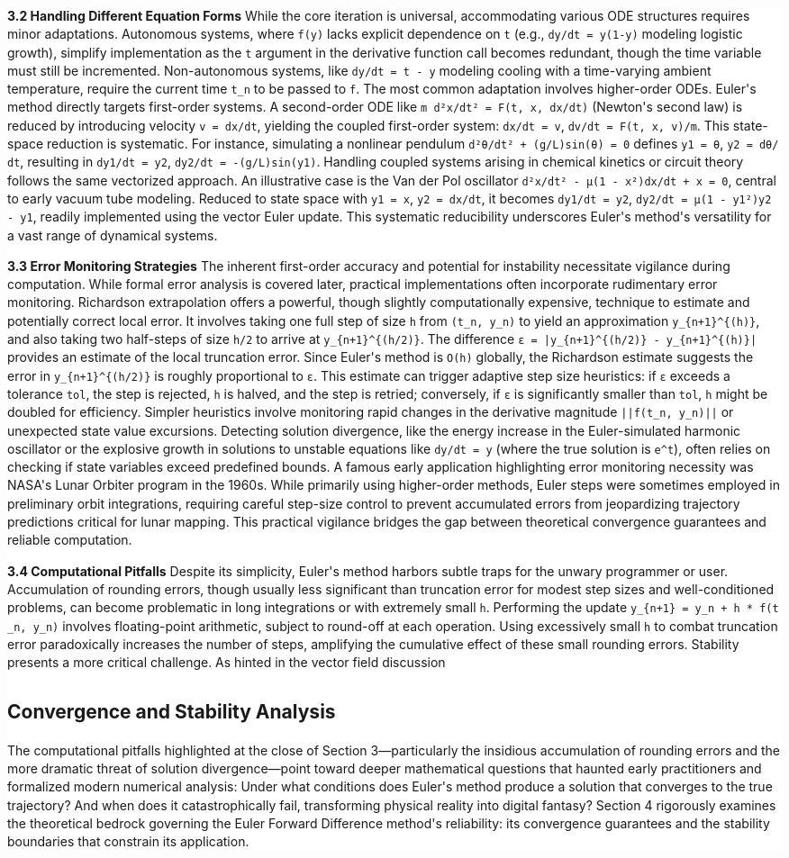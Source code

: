**3.2 Handling Different Equation Forms**
While the core iteration is universal, accommodating various ODE structures requires minor adaptations. Autonomous systems, where `f(y)` lacks explicit dependence on `t` (e.g., `dy/dt = y(1-y)` modeling logistic growth), simplify implementation as the `t` argument in the derivative function call becomes redundant, though the time variable must still be incremented. Non-autonomous systems, like `dy/dt = t - y` modeling cooling with a time-varying ambient temperature, require the current time `t_n` to be passed to `f`. The most common adaptation involves higher-order ODEs. Euler's method directly targets first-order systems. A second-order ODE like `m d²x/dt² = F(t, x, dx/dt)` (Newton's second law) is reduced by introducing velocity `v = dx/dt`, yielding the coupled first-order system: `dx/dt = v`, `dv/dt = F(t, x, v)/m`. This state-space reduction is systematic. For instance, simulating a nonlinear pendulum `d²θ/dt² + (g/L)sin(θ) = 0` defines `y1 = θ`, `y2 = dθ/dt`, resulting in `dy1/dt = y2`, `dy2/dt = -(g/L)sin(y1)`. Handling coupled systems arising in chemical kinetics or circuit theory follows the same vectorized approach. An illustrative case is the Van der Pol oscillator `d²x/dt² - μ(1 - x²)dx/dt + x = 0`, central to early vacuum tube modeling. Reduced to state space with `y1 = x`, `y2 = dx/dt`, it becomes `dy1/dt = y2`, `dy2/dt = μ(1 - y1²)y2 - y1`, readily implemented using the vector Euler update. This systematic reducibility underscores Euler's method's versatility for a vast range of dynamical systems.

**3.3 Error Monitoring Strategies**
The inherent first-order accuracy and potential for instability necessitate vigilance during computation. While formal error analysis is covered later, practical implementations often incorporate rudimentary error monitoring. Richardson extrapolation offers a powerful, though slightly computationally expensive, technique to estimate and potentially correct local error. It involves taking one full step of size `h` from `(t_n, y_n)` to yield an approximation `y_{n+1}^{(h)}`, and also taking two half-steps of size `h/2` to arrive at `y_{n+1}^{(h/2)}`. The difference `ε = |y_{n+1}^{(h/2)} - y_{n+1}^{(h)}|` provides an estimate of the local truncation error. Since Euler's method is `O(h)` globally, the Richardson estimate suggests the error in `y_{n+1}^{(h/2)}` is roughly proportional to `ε`. This estimate can trigger adaptive step size heuristics: if `ε` exceeds a tolerance `tol`, the step is rejected, `h` is halved, and the step is retried; conversely, if `ε` is significantly smaller than `tol`, `h` might be doubled for efficiency. Simpler heuristics involve monitoring rapid changes in the derivative magnitude `||f(t_n, y_n)||` or unexpected state value excursions. Detecting solution divergence, like the energy increase in the Euler-simulated harmonic oscillator or the explosive growth in solutions to unstable equations like `dy/dt = y` (where the true solution is `e^t`), often relies on checking if state variables exceed predefined bounds. A famous early application highlighting error monitoring necessity was NASA's Lunar Orbiter program in the 1960s. While primarily using higher-order methods, Euler steps were sometimes employed in preliminary orbit integrations, requiring careful step-size control to prevent accumulated errors from jeopardizing trajectory predictions critical for lunar mapping. This practical vigilance bridges the gap between theoretical convergence guarantees and reliable computation.

**3.4 Computational Pitfalls**
Despite its simplicity, Euler's method harbors subtle traps for the unwary programmer or user. Accumulation of rounding errors, though usually less significant than truncation error for modest step sizes and well-conditioned problems, can become problematic in long integrations or with extremely small `h`. Performing the update `y_{n+1} = y_n + h * f(t_n, y_n)` involves floating-point arithmetic, subject to round-off at each operation. Using excessively small `h` to combat truncation error paradoxically increases the number of steps, amplifying the cumulative effect of these small rounding errors. Stability presents a more critical challenge. As hinted in the vector field discussion

## Convergence and Stability Analysis

The computational pitfalls highlighted at the close of Section 3—particularly the insidious accumulation of rounding errors and the more dramatic threat of solution divergence—point toward deeper mathematical questions that haunted early practitioners and formalized modern numerical analysis: Under what conditions does Euler's method produce a solution that converges to the true trajectory? And when does it catastrophically fail, transforming physical reality into digital fantasy? Section 4 rigorously examines the theoretical bedrock governing the Euler Forward Difference method's reliability: its convergence guarantees and the stability boundaries that constrain its application.
